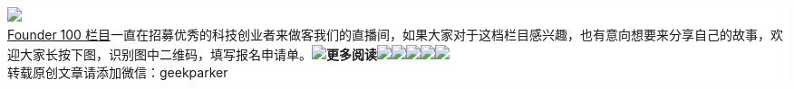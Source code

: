 ![](https://mmbiz.qpic.cn/mmbiz_jpg/qpAK9iaV2O3sAf2SqShLpCtPjZ75Lel9rFHOSWoAcjFYk3Mp5DNOQ3tULEHuAqGteeiaRzmYcMutNayt6190mx2g/640?wx_fmt=jpeg)  
[Founder 100
栏目](https://mp.weixin.qq.com/mp/appmsgalbum?__biz=Mzg5NTc0MjgwMw%3D%3D&action=getalbum&album_id=2323942060573474817&scene=173&from_msgid=2247485162&from_itemidx=1&count=3&nolastread=1&scene=21#wechat_redirect)一直在招募优秀的科技创业者来做客我们的直播间，如果大家对于这档栏目感兴趣，也有意向想要来分享自己的故事，欢迎大家长按下图，识别图中二维码，填写报名申请单。![](https://mmbiz.qpic.cn/mmbiz_png/qpAK9iaV2O3u0EhB3OcPwp1ANIdW6UoJUIEzqHGJMWron6kCkKcbZfHaZyo0qD9lGGeRjZOnJaNkX4S7DEVOzQg/640?wx_fmt=png)**更多阅读**[![](https://mmbiz.qpic.cn/mmbiz_png/qpAK9iaV2O3sQqkL2P0zHVW2q03VOtBqyrLvj8ZqMpklbNhUcs3Vfh2WYQbT96ErrPcp4Fp0s8VZfp4lrqPJYUg/640?wx_fmt=png)](http://mp.weixin.qq.com/s?__biz=Mzg5NTc0MjgwMw==&mid=2247485537&idx=1&sn=35d91a1068642701a497df339897dd06&chksm=c00aee5df77d674bb788269098e23172547b9636ee5e94882b449f0ef50cb7afb1cd6c6c00c2&scene=21#wechat_redirect)****[![](https://mmbiz.qpic.cn/mmbiz_png/qpAK9iaV2O3s99qHdEycOho0zgSusjZFZic6kmu9e06kfD0wX3Ft1qmXdqnWnIhBZia1bZP2MH2GxDibbEFNsudh8A/640?wx_fmt=png)](http://mp.weixin.qq.com/s?__biz=Mzg5NTc0MjgwMw==&mid=2247485520&idx=1&sn=10274ec08ba2c5a53d7ac1736b392e5c&chksm=c00aee6cf77d677a44e2368afae503fd201daab9e0e7dbaf4e15d3dd3faa1d64d95137df9e1d&scene=21#wechat_redirect)****[![](https://mmbiz.qpic.cn/mmbiz_png/qpAK9iaV2O3sLNiaeukgXg5wgaUAzzfDeFExNkDxUgicIvV5VthX3vMtOfQBgfYagvykrtQvT3MDprMGB4Xndkiccg/640?wx_fmt=png)](http://mp.weixin.qq.com/s?__biz=Mzg5NTc0MjgwMw==&mid=2247485395&idx=1&sn=82362ebe0020ca8f3f726469b09fa6e0&chksm=c00ae1eff77d68f9656fd99c3c0e37688b4ffdbfd923872d8f9a0be92a1050f7022372185ec9&scene=21#wechat_redirect)****[![](https://mmbiz.qpic.cn/mmbiz_png/qpAK9iaV2O3vVCKzRfyQXCERBjy2SBz2l4Rl46ltUJZozbQqqvDBKU3EUBsD1dOFiagXQHNBb6icTCVe7Gk1R0jpg/640?wx_fmt=png)](http://mp.weixin.qq.com/s?__biz=Mzg5NTc0MjgwMw==&mid=2247485300&idx=1&sn=b92332f56ae52597bfd465948e6bbc4a&chksm=c00ae148f77d685e9486fece3801d8ca03d52d3dc7b326fbdc2cefcb302a43f033ee02014878&scene=21#wechat_redirect)****[![](https://mmbiz.qpic.cn/mmbiz_png/qpAK9iaV2O3sAf2SqShLpCtPjZ75Lel9rEZZyV4VOwse3mAO71gLH9FYDLySjX7753zWRolGoB8ohiaYDKvibAjTQ/640?wx_fmt=png)](http://mp.weixin.qq.com/s?__biz=Mzg5NTc0MjgwMw==&mid=2247485448&idx=1&sn=cb1ad5806fbbe56d210681fca9909231&chksm=c00aee34f77d6722b1709bd5d72713255d3aedac1d5edc6fea4b9c5afb1e30ca9aefd0f615f7&scene=21#wechat_redirect)  
转载原创文章请添加微信：geekparker  

